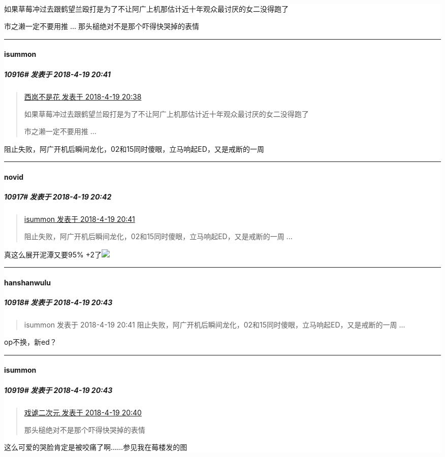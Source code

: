 如果草莓冲过去跟鹤望兰殴打是为了不让阿广上机那估计近十年观众最讨厌的女二没得跑了


市之濑一定不要用推 ...</blockquote>
那头槌绝对不是那个吓得快哭掉的表情


-----

####  isummon  
##### 10916#       发表于 2018-4-19 20:41


<blockquote><a href="httphttps://bbs.saraba1st.com/2b/forum.php?mod=redirect&amp;goto=findpost&amp;pid=39298679&amp;ptid=1628823" target="_blank">西岚不是花 发表于 2018-4-19 20:38</a>

如果草莓冲过去跟鹤望兰殴打是为了不让阿广上机那估计近十年观众最讨厌的女二没得跑了


市之濑一定不要用推 ...</blockquote>
阻止失败，阿广开机后瞬间龙化，02和15同时傻眼，立马响起ED，又是戒断的一周


-----

####  novid  
##### 10917#       发表于 2018-4-19 20:42


<blockquote><a href="httphttps://bbs.saraba1st.com/2b/forum.php?mod=redirect&amp;goto=findpost&amp;pid=39298715&amp;ptid=1628823" target="_blank">isummon 发表于 2018-4-19 20:41</a>

阻止失败，阿广开机后瞬间龙化，02和15同时傻眼，立马响起ED，又是戒断的一周 ...</blockquote>
真这么展开泥潭又要95% +2了<img src="https://static.saraba1st.com/image/smiley/face2017/037.png" referrerpolicy="no-referrer">


-----

####  hanshanwulu  
##### 10918#       发表于 2018-4-19 20:43


<blockquote>isummon 发表于 2018-4-19 20:41
阻止失败，阿广开机后瞬间龙化，02和15同时傻眼，立马响起ED，又是戒断的一周 ...</blockquote>
op不换，新ed？


-----

####  isummon  
##### 10919#       发表于 2018-4-19 20:43


<blockquote><a href="httphttps://bbs.saraba1st.com/2b/forum.php?mod=redirect&amp;goto=findpost&amp;pid=39298704&amp;ptid=1628823" target="_blank">戏谑二次元 发表于 2018-4-19 20:40</a>

那头槌绝对不是那个吓得快哭掉的表情</blockquote>
这么可爱的哭脸肯定是被咬痛了啊……参见我在莓楼发的图
